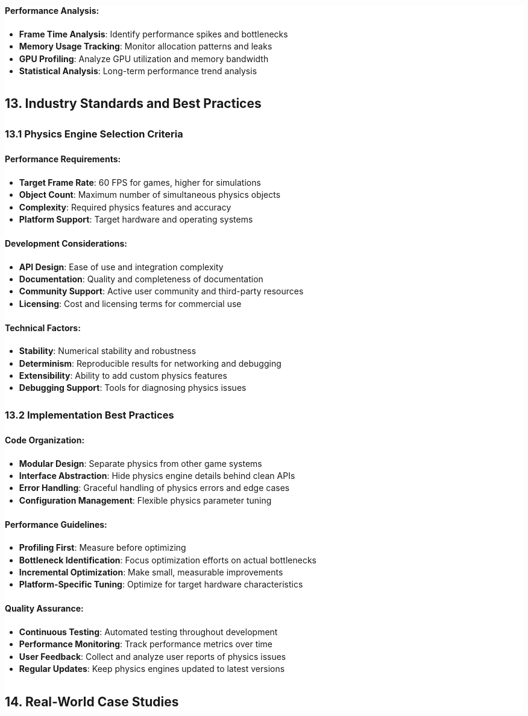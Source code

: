 #### Performance Analysis:
- **Frame Time Analysis**: Identify performance spikes and bottlenecks
- **Memory Usage Tracking**: Monitor allocation patterns and leaks
- **GPU Profiling**: Analyze GPU utilization and memory bandwidth
- **Statistical Analysis**: Long-term performance trend analysis

## 13. Industry Standards and Best Practices

### 13.1 Physics Engine Selection Criteria

#### Performance Requirements:
- **Target Frame Rate**: 60 FPS for games, higher for simulations
- **Object Count**: Maximum number of simultaneous physics objects
- **Complexity**: Required physics features and accuracy
- **Platform Support**: Target hardware and operating systems

#### Development Considerations:
- **API Design**: Ease of use and integration complexity
- **Documentation**: Quality and completeness of documentation
- **Community Support**: Active user community and third-party resources
- **Licensing**: Cost and licensing terms for commercial use

#### Technical Factors:
- **Stability**: Numerical stability and robustness
- **Determinism**: Reproducible results for networking and debugging
- **Extensibility**: Ability to add custom physics features
- **Debugging Support**: Tools for diagnosing physics issues

### 13.2 Implementation Best Practices

#### Code Organization:
- **Modular Design**: Separate physics from other game systems
- **Interface Abstraction**: Hide physics engine details behind clean APIs
- **Error Handling**: Graceful handling of physics errors and edge cases
- **Configuration Management**: Flexible physics parameter tuning

#### Performance Guidelines:
- **Profiling First**: Measure before optimizing
- **Bottleneck Identification**: Focus optimization efforts on actual bottlenecks
- **Incremental Optimization**: Make small, measurable improvements
- **Platform-Specific Tuning**: Optimize for target hardware characteristics

#### Quality Assurance:
- **Continuous Testing**: Automated testing throughout development
- **Performance Monitoring**: Track performance metrics over time
- **User Feedback**: Collect and analyze user reports of physics issues
- **Regular Updates**: Keep physics engines updated to latest versions

## 14. Real-World Case Studies
